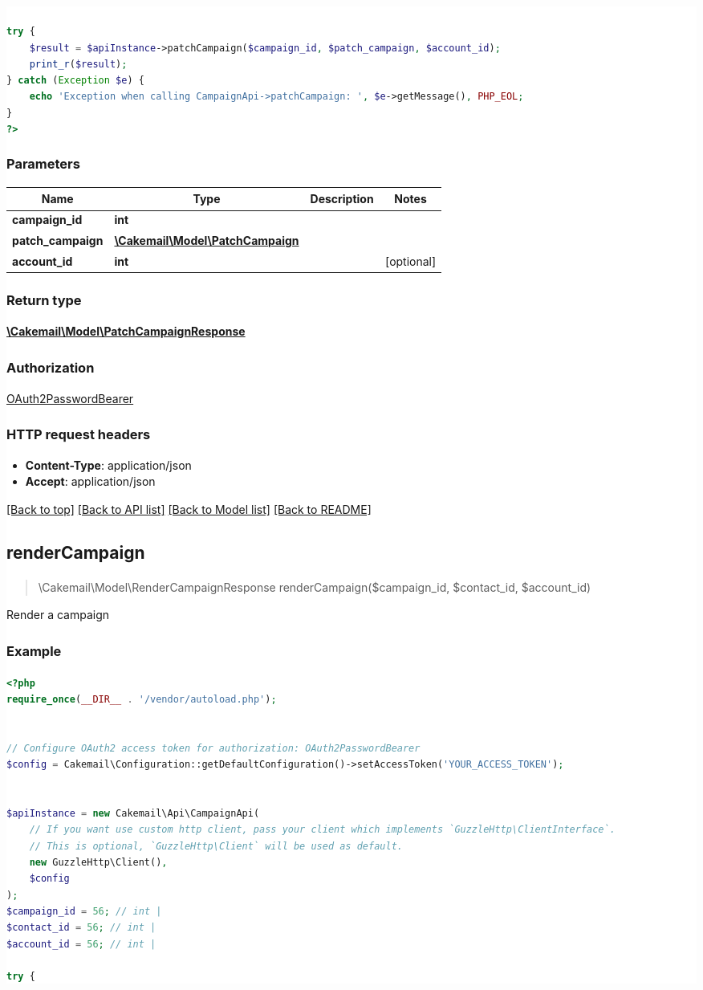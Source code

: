 ```php

try {
    $result = $apiInstance->patchCampaign($campaign_id, $patch_campaign, $account_id);
    print_r($result);
} catch (Exception $e) {
    echo 'Exception when calling CampaignApi->patchCampaign: ', $e->getMessage(), PHP_EOL;
}
?>
```

### Parameters


Name | Type | Description  | Notes
------------- | ------------- | ------------- | -------------
 **campaign_id** | **int**|  |
 **patch_campaign** | [**\Cakemail\Model\PatchCampaign**](../Model/PatchCampaign.md)|  |
 **account_id** | **int**|  | [optional]

### Return type

[**\Cakemail\Model\PatchCampaignResponse**](../Model/PatchCampaignResponse.md)

### Authorization

[OAuth2PasswordBearer](../../README.md#OAuth2PasswordBearer)

### HTTP request headers

- **Content-Type**: application/json
- **Accept**: application/json

[[Back to top]](#) [[Back to API list]](../../README.md#documentation-for-api-endpoints)
[[Back to Model list]](../../README.md#documentation-for-models)
[[Back to README]](../../README.md)


## renderCampaign

> \Cakemail\Model\RenderCampaignResponse renderCampaign($campaign_id, $contact_id, $account_id)

Render a campaign

### Example

```php
<?php
require_once(__DIR__ . '/vendor/autoload.php');


// Configure OAuth2 access token for authorization: OAuth2PasswordBearer
$config = Cakemail\Configuration::getDefaultConfiguration()->setAccessToken('YOUR_ACCESS_TOKEN');


$apiInstance = new Cakemail\Api\CampaignApi(
    // If you want use custom http client, pass your client which implements `GuzzleHttp\ClientInterface`.
    // This is optional, `GuzzleHttp\Client` will be used as default.
    new GuzzleHttp\Client(),
    $config
);
$campaign_id = 56; // int | 
$contact_id = 56; // int | 
$account_id = 56; // int | 

try {
```